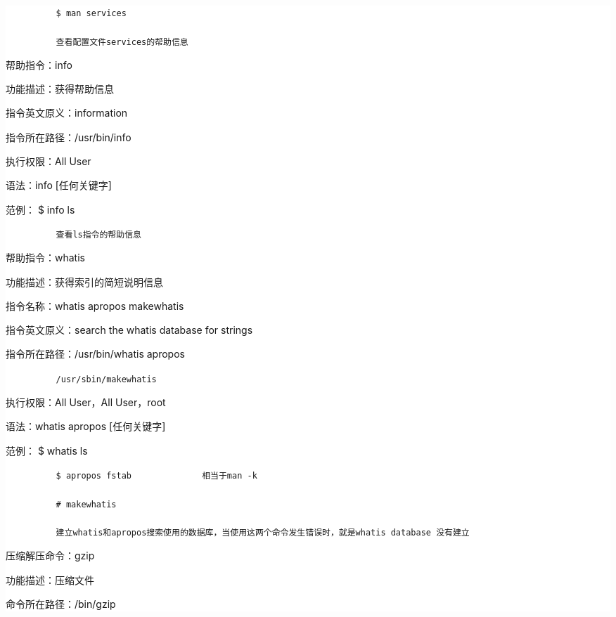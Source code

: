               $ man services

              查看配置文件services的帮助信息





帮助指令：info

功能描述：获得帮助信息



指令英文原义：information

指令所在路径：/usr/bin/info

执行权限：All User

语法：info  [任何关键字]

范例：    $ info ls

              查看ls指令的帮助信息





帮助指令：whatis

功能描述：获得索引的简短说明信息



指令名称：whatis  apropos  makewhatis

指令英文原义：search the whatis database for strings

指令所在路径：/usr/bin/whatis apropos



              /usr/sbin/makewhatis

执行权限：All User，All User，root

语法：whatis apropos [任何关键字]

范例：    $ whatis ls

              $ apropos fstab              相当于man -k

              # makewhatis

              建立whatis和apropos搜索使用的数据库，当使用这两个命令发生错误时，就是whatis database 没有建立





压缩解压命令：gzip

功能描述：压缩文件



命令所在路径：/bin/gzip
